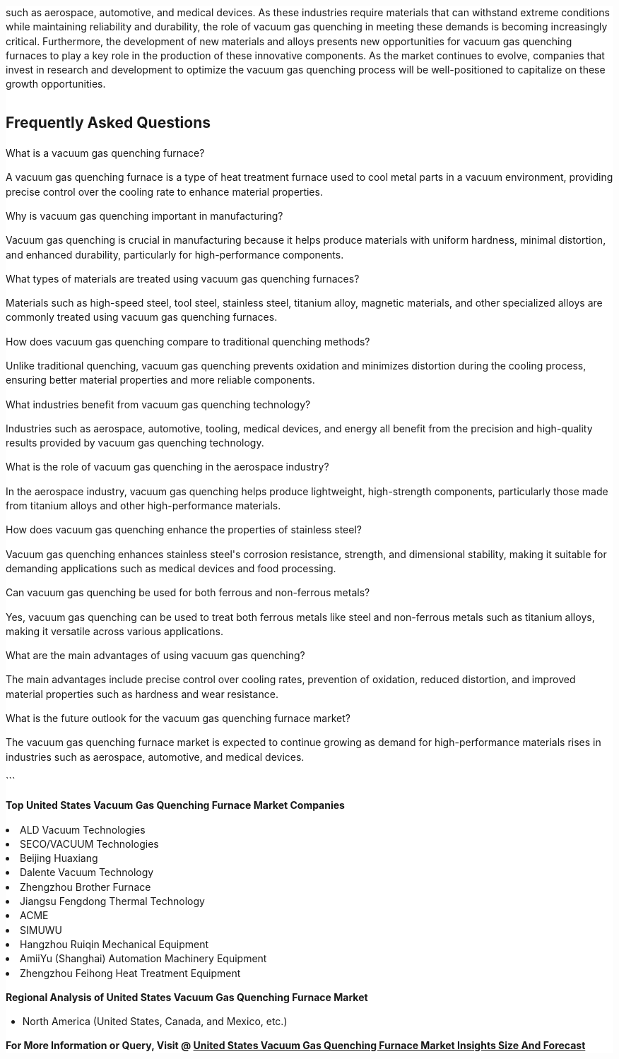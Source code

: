 such as aerospace, automotive, and medical devices. As these industries require materials that can withstand extreme conditions while maintaining reliability and durability, the role of vacuum gas quenching in meeting these demands is becoming increasingly critical. Furthermore, the development of new materials and alloys presents new opportunities for vacuum gas quenching furnaces to play a key role in the production of these innovative components. As the market continues to evolve, companies that invest in research and development to optimize the vacuum gas quenching process will be well-positioned to capitalize on these growth opportunities.</p> <h2>Frequently Asked Questions</h2> <p>What is a vacuum gas quenching furnace?</p> <p>A vacuum gas quenching furnace is a type of heat treatment furnace used to cool metal parts in a vacuum environment, providing precise control over the cooling rate to enhance material properties.</p> <p>Why is vacuum gas quenching important in manufacturing?</p> <p>Vacuum gas quenching is crucial in manufacturing because it helps produce materials with uniform hardness, minimal distortion, and enhanced durability, particularly for high-performance components.</p> <p>What types of materials are treated using vacuum gas quenching furnaces?</p> <p>Materials such as high-speed steel, tool steel, stainless steel, titanium alloy, magnetic materials, and other specialized alloys are commonly treated using vacuum gas quenching furnaces.</p> <p>How does vacuum gas quenching compare to traditional quenching methods?</p> <p>Unlike traditional quenching, vacuum gas quenching prevents oxidation and minimizes distortion during the cooling process, ensuring better material properties and more reliable components.</p> <p>What industries benefit from vacuum gas quenching technology?</p> <p>Industries such as aerospace, automotive, tooling, medical devices, and energy all benefit from the precision and high-quality results provided by vacuum gas quenching technology.</p> <p>What is the role of vacuum gas quenching in the aerospace industry?</p> <p>In the aerospace industry, vacuum gas quenching helps produce lightweight, high-strength components, particularly those made from titanium alloys and other high-performance materials.</p> <p>How does vacuum gas quenching enhance the properties of stainless steel?</p> <p>Vacuum gas quenching enhances stainless steel's corrosion resistance, strength, and dimensional stability, making it suitable for demanding applications such as medical devices and food processing.</p> <p>Can vacuum gas quenching be used for both ferrous and non-ferrous metals?</p> <p>Yes, vacuum gas quenching can be used to treat both ferrous metals like steel and non-ferrous metals such as titanium alloys, making it versatile across various applications.</p> <p>What are the main advantages of using vacuum gas quenching?</p> <p>The main advantages include precise control over cooling rates, prevention of oxidation, reduced distortion, and improved material properties such as hardness and wear resistance.</p> <p>What is the future outlook for the vacuum gas quenching furnace market?</p> <p>The vacuum gas quenching furnace market is expected to continue growing as demand for high-performance materials rises in industries such as aerospace, automotive, and medical devices.</p> ```</p><p><strong>Top United States Vacuum Gas Quenching Furnace Market Companies</strong></p><div data-test-id=""><p><li>ALD Vacuum Technologies</li><li> SECO/VACUUM Technologies</li><li> Beijing Huaxiang</li><li> Dalente Vacuum Technology</li><li> Zhengzhou Brother Furnace</li><li> Jiangsu Fengdong Thermal Technology</li><li> ACME</li><li> SIMUWU</li><li> Hangzhou Ruiqin Mechanical Equipment</li><li> AmiiYu (Shanghai) Automation Machinery Equipment</li><li> Zhengzhou Feihong Heat Treatment Equipment</li></p><div><strong>Regional Analysis of&nbsp;United States Vacuum Gas Quenching Furnace Market</strong></div><ul><li dir="ltr"><p dir="ltr">North America&nbsp;(United States, Canada, and Mexico, etc.)</p></li></ul><p><strong>For More Information or Query, Visit @&nbsp;</strong><strong><a href="https://www.verifiedmarketreports.com/product/vacuum-gas-quenching-furnace-market/?utm_source=Github&amp;utm_medium=219" target="_blank">United States Vacuum Gas Quenching Furnace Market Insights Size And Forecast</a></strong></p></div>
